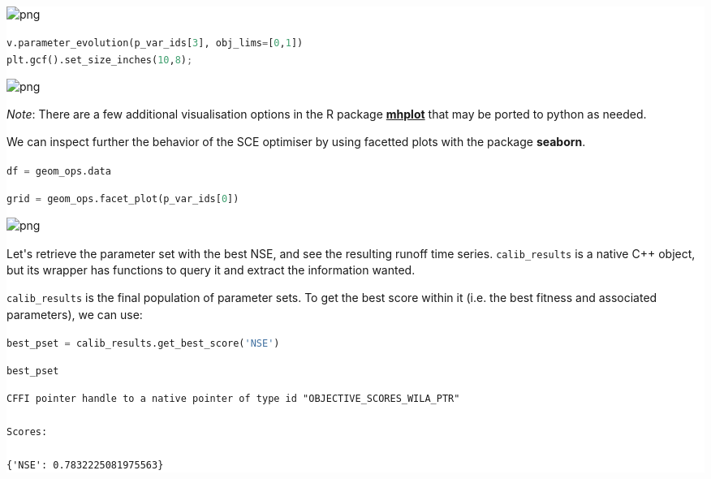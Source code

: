 
    
![png](getting_started_files/getting_started_118_0.png)
    



```python
v.parameter_evolution(p_var_ids[3], obj_lims=[0,1])
plt.gcf().set_size_inches(10,8);
```


    
![png](getting_started_files/getting_started_119_0.png)
    


_Note_: There are a few additional visualisation options in the R package [**mhplot**](https://github.com/csiro-hydroinformatics/mhplot) that may be ported to python as needed.

We can inspect further the behavior of the SCE optimiser by using facetted plots with the package **seaborn**.


```python
df = geom_ops.data
```


```python
grid = geom_ops.facet_plot(p_var_ids[0])
```


    
![png](getting_started_files/getting_started_122_0.png)
    


Let's retrieve the parameter set with the best NSE, and see the resulting runoff time series. `calib_results` is a native C++ object, but its wrapper has functions to query it and extract the information wanted.


`calib_results` is the final population of parameter sets. To get the best score within it (i.e. the best fitness and associated parameters), we can use: 


```python
best_pset = calib_results.get_best_score('NSE')
```


```python
best_pset
```




    CFFI pointer handle to a native pointer of type id "OBJECTIVE_SCORES_WILA_PTR"
    
    Scores:
    
    {'NSE': 0.7832225081975563}
    